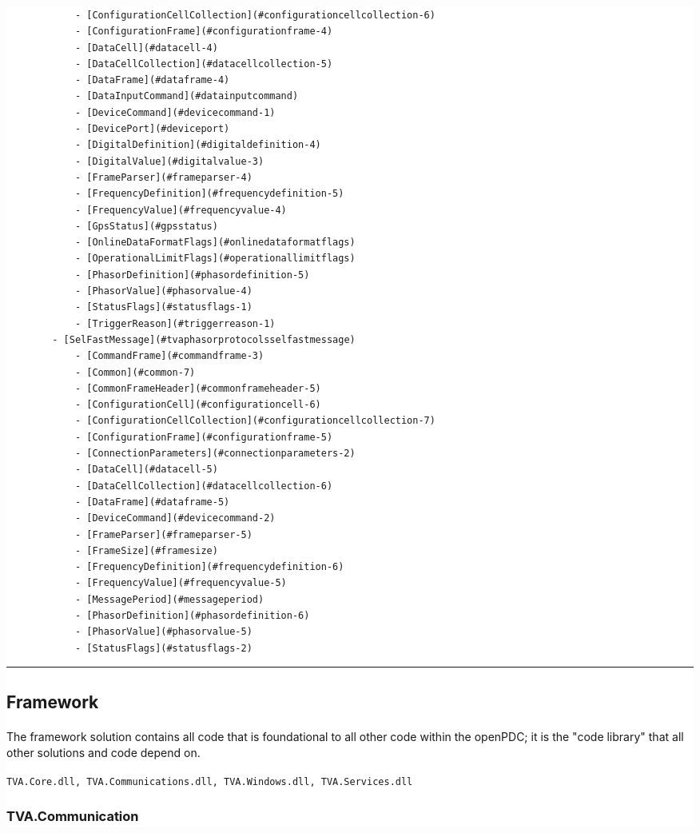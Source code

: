                 - [ConfigurationCellCollection](#configurationcellcollection-6)
                - [ConfigurationFrame](#configurationframe-4)
                - [DataCell](#datacell-4)
                - [DataCellCollection](#datacellcollection-5)
                - [DataFrame](#dataframe-4)
                - [DataInputCommand](#datainputcommand)
                - [DeviceCommand](#devicecommand-1)
                - [DevicePort](#deviceport)
                - [DigitalDefinition](#digitaldefinition-4)
                - [DigitalValue](#digitalvalue-3)
                - [FrameParser](#frameparser-4)
                - [FrequencyDefinition](#frequencydefinition-5)
                - [FrequencyValue](#frequencyvalue-4)
                - [GpsStatus](#gpsstatus)
                - [OnlineDataFormatFlags](#onlinedataformatflags)
                - [OperationalLimitFlags](#operationallimitflags)
                - [PhasorDefinition](#phasordefinition-5)
                - [PhasorValue](#phasorvalue-4)
                - [StatusFlags](#statusflags-1)
                - [TriggerReason](#triggerreason-1)
            - [SelFastMessage](#tvaphasorprotocolsselfastmessage)
                - [CommandFrame](#commandframe-3)
                - [Common](#common-7)
                - [CommonFrameHeader](#commonframeheader-5)
                - [ConfigurationCell](#configurationcell-6)
                - [ConfigurationCellCollection](#configurationcellcollection-7)
                - [ConfigurationFrame](#configurationframe-5)
                - [ConnectionParameters](#connectionparameters-2)
                - [DataCell](#datacell-5)
                - [DataCellCollection](#datacellcollection-6)
                - [DataFrame](#dataframe-5)
                - [DeviceCommand](#devicecommand-2)
                - [FrameParser](#frameparser-5)
                - [FrameSize](#framesize)
                - [FrequencyDefinition](#frequencydefinition-6)
                - [FrequencyValue](#frequencyvalue-5)
                - [MessagePeriod](#messageperiod)
                - [PhasorDefinition](#phasordefinition-6)
                - [PhasorValue](#phasorvalue-5)
                - [StatusFlags](#statusflags-2)

---

## Framework

The framework solution contains all code that is foundational to all other code within the openPDC; it is the "code library" that all other solutions and code depend on.

`TVA.Core.dll, TVA.Communications.dll, TVA.Windows.dll, TVA.Services.dll`

### TVA.Communication
